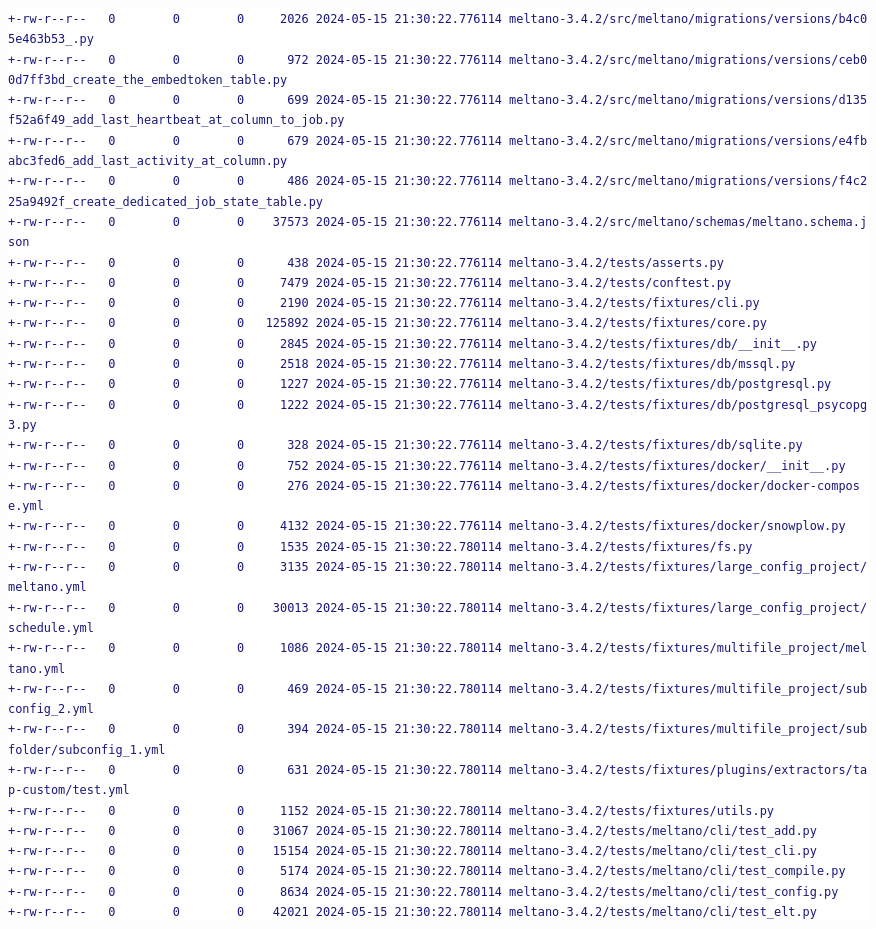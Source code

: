 ```diff
+-rw-r--r--   0        0        0     2026 2024-05-15 21:30:22.776114 meltano-3.4.2/src/meltano/migrations/versions/b4c05e463b53_.py
+-rw-r--r--   0        0        0      972 2024-05-15 21:30:22.776114 meltano-3.4.2/src/meltano/migrations/versions/ceb00d7ff3bd_create_the_embedtoken_table.py
+-rw-r--r--   0        0        0      699 2024-05-15 21:30:22.776114 meltano-3.4.2/src/meltano/migrations/versions/d135f52a6f49_add_last_heartbeat_at_column_to_job.py
+-rw-r--r--   0        0        0      679 2024-05-15 21:30:22.776114 meltano-3.4.2/src/meltano/migrations/versions/e4fbabc3fed6_add_last_activity_at_column.py
+-rw-r--r--   0        0        0      486 2024-05-15 21:30:22.776114 meltano-3.4.2/src/meltano/migrations/versions/f4c225a9492f_create_dedicated_job_state_table.py
+-rw-r--r--   0        0        0    37573 2024-05-15 21:30:22.776114 meltano-3.4.2/src/meltano/schemas/meltano.schema.json
+-rw-r--r--   0        0        0      438 2024-05-15 21:30:22.776114 meltano-3.4.2/tests/asserts.py
+-rw-r--r--   0        0        0     7479 2024-05-15 21:30:22.776114 meltano-3.4.2/tests/conftest.py
+-rw-r--r--   0        0        0     2190 2024-05-15 21:30:22.776114 meltano-3.4.2/tests/fixtures/cli.py
+-rw-r--r--   0        0        0   125892 2024-05-15 21:30:22.776114 meltano-3.4.2/tests/fixtures/core.py
+-rw-r--r--   0        0        0     2845 2024-05-15 21:30:22.776114 meltano-3.4.2/tests/fixtures/db/__init__.py
+-rw-r--r--   0        0        0     2518 2024-05-15 21:30:22.776114 meltano-3.4.2/tests/fixtures/db/mssql.py
+-rw-r--r--   0        0        0     1227 2024-05-15 21:30:22.776114 meltano-3.4.2/tests/fixtures/db/postgresql.py
+-rw-r--r--   0        0        0     1222 2024-05-15 21:30:22.776114 meltano-3.4.2/tests/fixtures/db/postgresql_psycopg3.py
+-rw-r--r--   0        0        0      328 2024-05-15 21:30:22.776114 meltano-3.4.2/tests/fixtures/db/sqlite.py
+-rw-r--r--   0        0        0      752 2024-05-15 21:30:22.776114 meltano-3.4.2/tests/fixtures/docker/__init__.py
+-rw-r--r--   0        0        0      276 2024-05-15 21:30:22.776114 meltano-3.4.2/tests/fixtures/docker/docker-compose.yml
+-rw-r--r--   0        0        0     4132 2024-05-15 21:30:22.776114 meltano-3.4.2/tests/fixtures/docker/snowplow.py
+-rw-r--r--   0        0        0     1535 2024-05-15 21:30:22.780114 meltano-3.4.2/tests/fixtures/fs.py
+-rw-r--r--   0        0        0     3135 2024-05-15 21:30:22.780114 meltano-3.4.2/tests/fixtures/large_config_project/meltano.yml
+-rw-r--r--   0        0        0    30013 2024-05-15 21:30:22.780114 meltano-3.4.2/tests/fixtures/large_config_project/schedule.yml
+-rw-r--r--   0        0        0     1086 2024-05-15 21:30:22.780114 meltano-3.4.2/tests/fixtures/multifile_project/meltano.yml
+-rw-r--r--   0        0        0      469 2024-05-15 21:30:22.780114 meltano-3.4.2/tests/fixtures/multifile_project/subconfig_2.yml
+-rw-r--r--   0        0        0      394 2024-05-15 21:30:22.780114 meltano-3.4.2/tests/fixtures/multifile_project/subfolder/subconfig_1.yml
+-rw-r--r--   0        0        0      631 2024-05-15 21:30:22.780114 meltano-3.4.2/tests/fixtures/plugins/extractors/tap-custom/test.yml
+-rw-r--r--   0        0        0     1152 2024-05-15 21:30:22.780114 meltano-3.4.2/tests/fixtures/utils.py
+-rw-r--r--   0        0        0    31067 2024-05-15 21:30:22.780114 meltano-3.4.2/tests/meltano/cli/test_add.py
+-rw-r--r--   0        0        0    15154 2024-05-15 21:30:22.780114 meltano-3.4.2/tests/meltano/cli/test_cli.py
+-rw-r--r--   0        0        0     5174 2024-05-15 21:30:22.780114 meltano-3.4.2/tests/meltano/cli/test_compile.py
+-rw-r--r--   0        0        0     8634 2024-05-15 21:30:22.780114 meltano-3.4.2/tests/meltano/cli/test_config.py
+-rw-r--r--   0        0        0    42021 2024-05-15 21:30:22.780114 meltano-3.4.2/tests/meltano/cli/test_elt.py
```